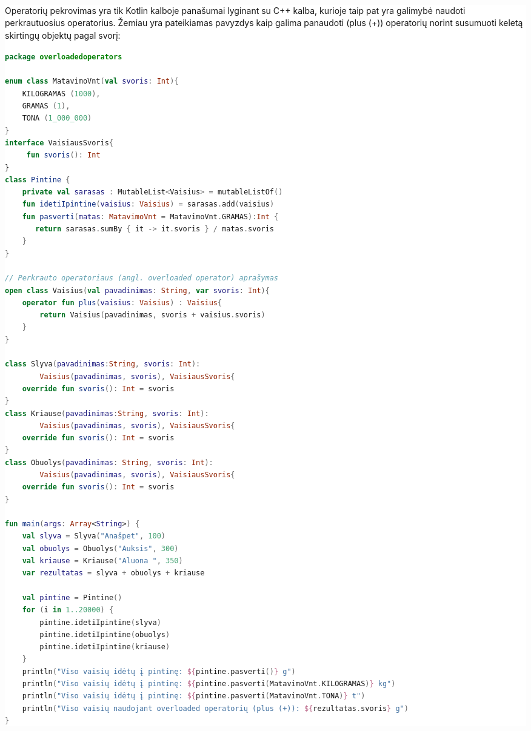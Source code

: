 Operatorių pekrovimas yra tik Kotlin kalboje panašumai lyginant su C++ kalba, kurioje taip pat yra galimybė naudoti perkrautuosius operatorius. Žemiau yra pateikiamas pavyzdys kaip galima panaudoti (plus (+)) operatorių norint susumuoti keletą skirtingų objektų pagal svorį:

~~~kotlin
package overloadedoperators

enum class MatavimoVnt(val svoris: Int){
    KILOGRAMAS (1000),
    GRAMAS (1),
    TONA (1_000_000)
}
interface VaisiausSvoris{
     fun svoris(): Int
}
class Pintine {
    private val sarasas : MutableList<Vaisius> = mutableListOf()
    fun idetiIpintine(vaisius: Vaisius) = sarasas.add(vaisius)
    fun pasverti(matas: MatavimoVnt = MatavimoVnt.GRAMAS):Int {
       return sarasas.sumBy { it -> it.svoris } / matas.svoris
    }
}

// Perkrauto operatoriaus (angl. overloaded operator) aprašymas 
open class Vaisius(val pavadinimas: String, var svoris: Int){
    operator fun plus(vaisius: Vaisius) : Vaisius{
        return Vaisius(pavadinimas, svoris + vaisius.svoris)
    }
}

class Slyva(pavadinimas:String, svoris: Int):
        Vaisius(pavadinimas, svoris), VaisiausSvoris{
    override fun svoris(): Int = svoris
}
class Kriause(pavadinimas:String, svoris: Int):
        Vaisius(pavadinimas, svoris), VaisiausSvoris{
    override fun svoris(): Int = svoris
}
class Obuolys(pavadinimas: String, svoris: Int):
        Vaisius(pavadinimas, svoris), VaisiausSvoris{
    override fun svoris(): Int = svoris
}

fun main(args: Array<String>) {
    val slyva = Slyva("Anašpet", 100)
    val obuolys = Obuolys("Auksis", 300)
    val kriause = Kriause("Aluona ", 350)
    var rezultatas = slyva + obuolys + kriause

    val pintine = Pintine()
    for (i in 1..20000) {
        pintine.idetiIpintine(slyva)
        pintine.idetiIpintine(obuolys)
        pintine.idetiIpintine(kriause)
    }
    println("Viso vaisių idėtų į pintinę: ${pintine.pasverti()} g")
    println("Viso vaisių idėtų į pintinę: ${pintine.pasverti(MatavimoVnt.KILOGRAMAS)} kg")
    println("Viso vaisių idėtų į pintinę: ${pintine.pasverti(MatavimoVnt.TONA)} t")
    println("Viso vaisių naudojant overloaded operatorių (plus (+)): ${rezultatas.svoris} g")
}
~~~
